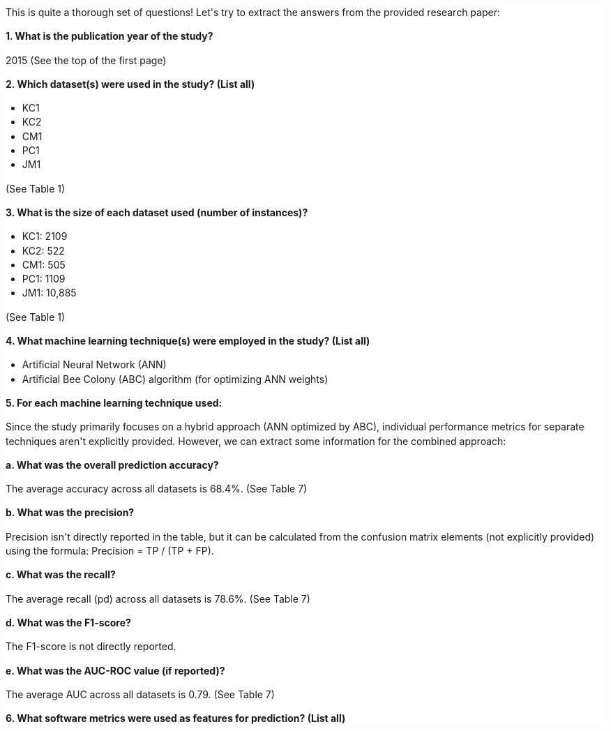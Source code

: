 This is quite a thorough set of questions! Let's try to extract the answers from the provided research paper:

**1. What is the publication year of the study?**

2015 (See the top of the first page)

**2. Which dataset(s) were used in the study? (List all)**

* KC1
* KC2
* CM1
* PC1
* JM1

(See Table 1)

**3. What is the size of each dataset used (number of instances)?**

* KC1: 2109
* KC2: 522
* CM1: 505
* PC1: 1109
* JM1: 10,885

(See Table 1)


**4. What machine learning technique(s) were employed in the study? (List all)**

* Artificial Neural Network (ANN) 
* Artificial Bee Colony (ABC) algorithm (for optimizing ANN weights)

**5. For each machine learning technique used:**
   
Since the study primarily focuses on a hybrid approach (ANN optimized by ABC), individual performance metrics for separate techniques aren't explicitly provided. However, we can extract some information for the combined approach:

   **a. What was the overall prediction accuracy?**

   The average accuracy across all datasets is 68.4%. (See Table 7)

   **b. What was the precision?**

   Precision isn't directly reported in the table, but it can be calculated from the confusion matrix elements (not explicitly provided) using the formula: Precision = TP / (TP + FP).

   **c. What was the recall?**

   The average recall (pd) across all datasets is 78.6%. (See Table 7)

   **d. What was the F1-score?**

   The F1-score is not directly reported.

   **e. What was the AUC-ROC value (if reported)?**

   The average AUC across all datasets is 0.79. (See Table 7)

**6. What software metrics were used as features for prediction? (List all)**
